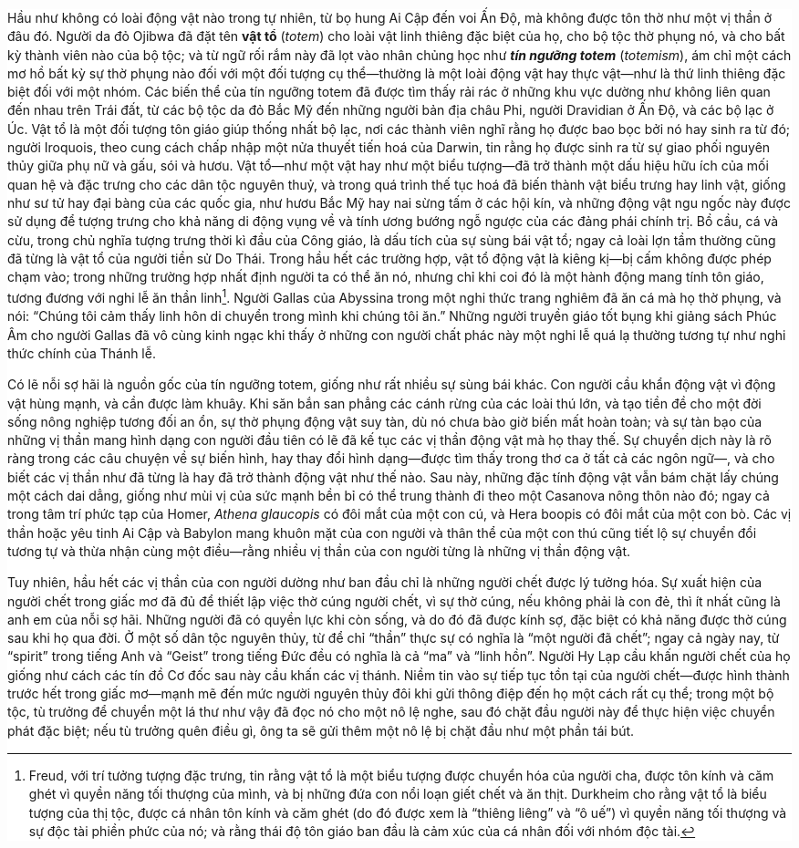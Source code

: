 Hầu như không có loài động vật nào trong tự nhiên, từ bọ hung Ai Cập đến voi Ấn Độ, mà không được tôn thờ như một vị thần ở đâu đó. Người da đỏ Ojibwa đã đặt tên **vật tổ** (*totem*) cho loài vật linh thiêng đặc biệt của họ, cho bộ tộc thờ phụng nó, và cho bất kỳ thành viên nào của bộ tộc; và từ ngữ rối rắm này đã lọt vào nhân chủng học như ***tín ngưỡng totem*** (*totemism*), ám chỉ một cách mơ hồ bất kỳ sự thờ phụng nào đối với một đối tượng cụ thể—thường là một loài động vật hay thực vật—như là thứ linh thiêng đặc biệt đối với một nhóm. Các biến thể của tín ngưỡng totem đã được tìm thấy rải rác ở những khu vực dường như không liên quan đến nhau trên Trái đất, từ các bộ tộc da đỏ Bắc Mỹ đến những người bản địa châu Phi, người Dravidian ở Ấn Độ, và các bộ lạc ở Úc. Vật tổ là một đối tượng tôn giáo giúp thống nhất bộ lạc, nơi các thành viên nghĩ rằng họ được bao bọc bởi nó hay sinh ra từ đó; người Iroquois, theo cung cách chấp nhập một nửa thuyết tiến hoá của Darwin, tin rằng họ được sinh ra từ sự giao phối nguyên thủy giữa phụ nữ và gấu, sói và hươu. Vật tổ—như một vật hay như một biểu tượng—đã trở thành một dấu hiệu hữu ích của mối quan hệ và đặc trưng cho các dân tộc nguyên thuỷ, và trong quá trình thế tục hoá đã biến thành vật biểu trưng hay linh vật, giống như sư tử hay đại bàng của các quốc gia, như hươu Bắc Mỹ hay nai sừng tấm ở các hội kín, và những động vật ngu ngốc này được sử dụng để tượng trưng cho khả năng di động vụng về và tính ương bướng ngỗ ngược của các đảng phái chính trị. Bồ cầu, cá và cừu, trong chủ nghĩa tượng trưng thời kì đầu của Công giáo, là dấu tích của sự sùng bái vật tổ; ngay cả loài lợn tầm thường cũng đã từng là vật tổ của người tiền sử Do Thái. Trong hầu hết các trường hợp, vật tổ động vật là kiêng kị—bị cấm không được phép chạm vào; trong những trường hợp nhất định người ta có thể ăn nó, nhưng chỉ khi coi đó là một hành động mang tính tôn giáo, tương đương với nghi lễ ăn thần linh[^3]. Người Gallas của Abyssina trong một nghi thức trang nghiêm đã ăn cá mà họ thờ phụng, và nói: “Chúng tôi cảm thấy linh hôn di chuyển trong mình khi chúng tôi ăn.” Những người truyền giáo tốt bụng khi giảng sách Phúc Âm cho người Gallas đã vô cùng kinh ngạc khi thấy ở những con người chất phác này một nghi lễ quá lạ thường tương tự như nghi thức chính của Thánh lễ.

[^3]:

    Freud, với trí tưởng tượng đặc trưng, tin rằng vật tổ là một biểu tượng được chuyển hóa của người cha, được tôn kính và căm ghét vì quyền năng tối thượng của mình, và bị những đứa con nổi loạn giết chết và ăn thịt. Durkheim cho rằng vật tổ là biểu tượng của thị tộc, được cá nhân tôn kính và căm ghét (do đó được xem là “thiêng liêng” và “ô uế”) vì quyền năng tối thượng và sự độc tài phiền phức của nó; và rằng thái độ tôn giáo ban đầu là cảm xúc của cá nhân đối với nhóm độc tài.

Có lẽ nỗi sợ hãi là nguồn gốc của tín ngưỡng totem, giống như rất nhiều sự sùng bái khác. Con người cầu khẩn động vật vì động vật hùng mạnh, và cần được làm khuây. Khi săn bắn san phẳng các cánh rừng của các loài thú lớn, và tạo tiền đề cho một đời sống nông nghiệp tương đối an ổn, sự thờ phụng động vật suy tàn, dù nó chưa bào giờ biến mất hoàn toàn; và sự tàn bạo của những vị thần mang hình dạng con người đầu tiên có lẽ đã kế tục các vị thần động vật mà họ thay thế. Sự chuyển dịch này là rõ ràng trong các câu chuyện về sự biến hình, hay thay đổi hình dạng—được tìm thấy trong thơ ca ở tất cả các ngôn ngữ—, và cho biết các vị thần như đã từng là hay đã trở thành động vật như thế nào. Sau này, những đặc tính động vật vẫn bám chặt lấy chúng một cách dai dẳng, giống như mùi vị của sức mạnh bền bỉ có thể trung thành đi theo một Casanova nông thôn nào đó; ngay cả trong tâm trí phức tạp của Homer, *Athena glaucopis* có đôi mắt của một con cú, và Hera boopis có đôi mắt của một con bò. Các vị thần hoặc yêu tinh Ai Cập và Babylon mang khuôn mặt của con người và thân thể của một con thú cũng tiết lộ sự chuyển đổi tương tự và thừa nhận cùng một điều—rằng nhiều vị thần của con người từng là những vị thần động vật.  

Tuy nhiên, hầu hết các vị thần của con người dường như ban đầu chỉ là những người chết được lý tưởng hóa. Sự xuất hiện của người chết trong giấc mơ đã đủ để thiết lập việc thờ cúng người chết, vì sự thờ cúng, nếu không phải là con đẻ, thì ít nhất cũng là anh em của nỗi sợ hãi. Những người đã có quyền lực khi còn sống, và do đó đã được kính sợ, đặc biệt có khả năng được thờ cúng sau khi họ qua đời. Ở một số dân tộc nguyên thủy, từ để chỉ “thần” thực sự có nghĩa là “một người đã chết”; ngay cả ngày nay, từ “spirit” trong tiếng Anh và “Geist” trong tiếng Đức đều có nghĩa là cả “ma” và “linh hồn”. Người Hy Lạp cầu khấn người chết của họ giống như cách các tín đồ Cơ đốc sau này cầu khấn các vị thánh. Niềm tin vào sự tiếp tục tồn tại của người chết—được hình thành trước hết trong giấc mơ—mạnh mẽ đến mức người nguyên thủy đôi khi gửi thông điệp đến họ một cách rất cụ thể; trong một bộ tộc, tù trưởng để chuyển một lá thư như vậy đã đọc nó cho một nô lệ nghe, sau đó chặt đầu người này để thực hiện việc chuyển phát đặc biệt; nếu tù trưởng quên điều gì, ông ta sẽ gửi thêm một nô lệ bị chặt đầu như một phần tái bút.  
